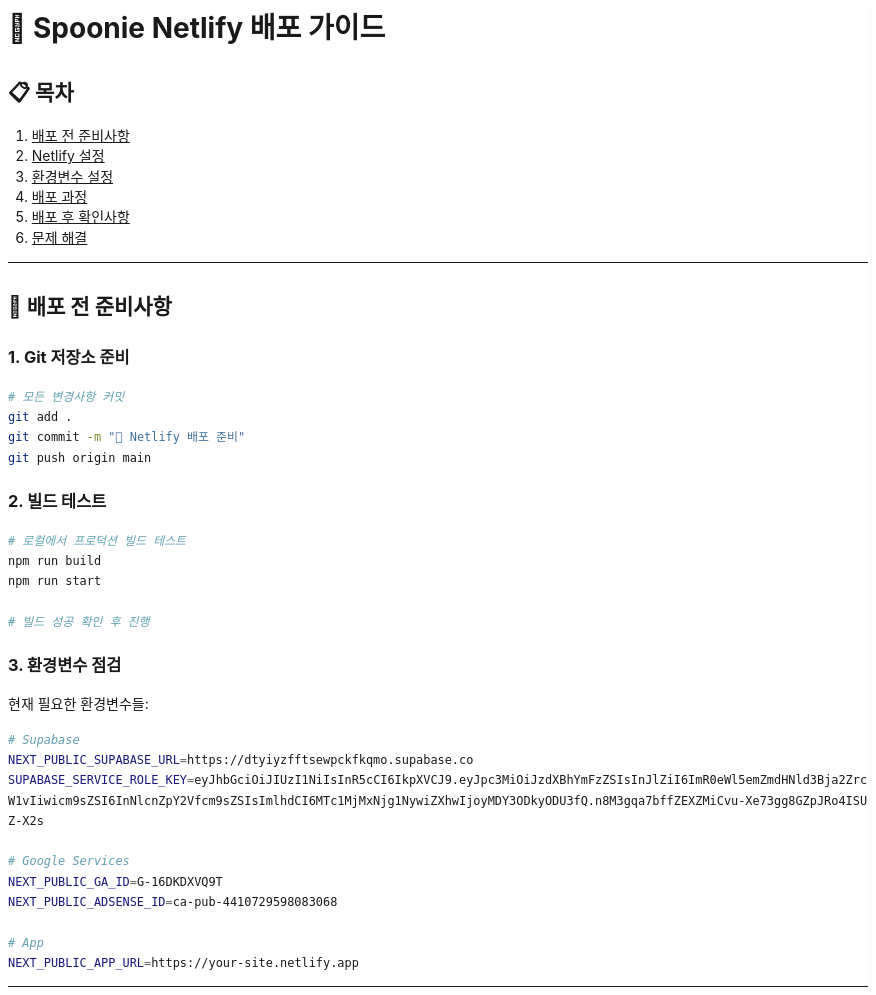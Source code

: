 # 🚀 Spoonie Netlify 배포 가이드

## 📋 목차
1. [배포 전 준비사항](#배포-전-준비사항)
2. [Netlify 설정](#netlify-설정)
3. [환경변수 설정](#환경변수-설정)
4. [배포 과정](#배포-과정)
5. [배포 후 확인사항](#배포-후-확인사항)
6. [문제 해결](#문제-해결)

---

## 🔧 배포 전 준비사항

### 1. **Git 저장소 준비**
```bash
# 모든 변경사항 커밋
git add .
git commit -m "🚀 Netlify 배포 준비"
git push origin main
```

### 2. **빌드 테스트**
```bash
# 로컬에서 프로덕션 빌드 테스트
npm run build
npm run start

# 빌드 성공 확인 후 진행
```

### 3. **환경변수 점검**
현재 필요한 환경변수들:
```bash
# Supabase
NEXT_PUBLIC_SUPABASE_URL=https://dtyiyzfftsewpckfkqmo.supabase.co
SUPABASE_SERVICE_ROLE_KEY=eyJhbGciOiJIUzI1NiIsInR5cCI6IkpXVCJ9.eyJpc3MiOiJzdXBhYmFzZSIsInJlZiI6ImR0eWl5emZmdHNld3Bja2ZrcW1vIiwicm9sZSI6InNlcnZpY2Vfcm9sZSIsImlhdCI6MTc1MjMxNjg1NywiZXhwIjoyMDY3ODkyODU3fQ.n8M3gqa7bffZEXZMiCvu-Xe73gg8GZpJRo4ISUZ-X2s

# Google Services  
NEXT_PUBLIC_GA_ID=G-16DKDXVQ9T
NEXT_PUBLIC_ADSENSE_ID=ca-pub-4410729598083068

# App
NEXT_PUBLIC_APP_URL=https://your-site.netlify.app
```

---
